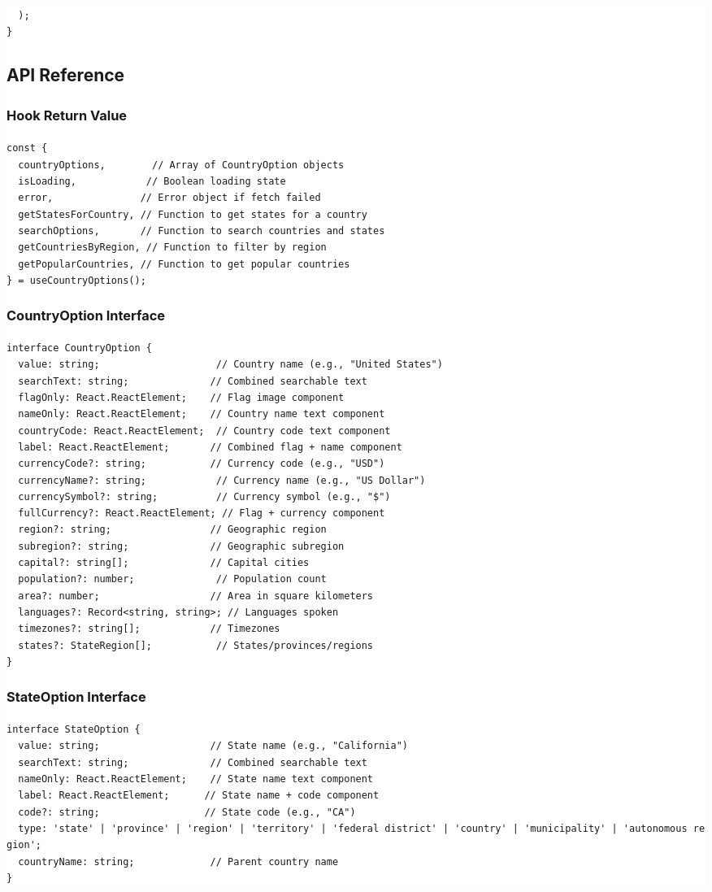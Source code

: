 ```tsx
  );
}
```

## API Reference

### Hook Return Value

```tsx
const {
  countryOptions,        // Array of CountryOption objects
  isLoading,            // Boolean loading state
  error,               // Error object if fetch failed
  getStatesForCountry, // Function to get states for a country
  searchOptions,       // Function to search countries and states
  getCountriesByRegion, // Function to filter by region
  getPopularCountries, // Function to get popular countries
} = useCountryOptions();
```

### CountryOption Interface

```tsx
interface CountryOption {
  value: string;                    // Country name (e.g., "United States")
  searchText: string;              // Combined searchable text
  flagOnly: React.ReactElement;    // Flag image component
  nameOnly: React.ReactElement;    // Country name text component
  countryCode: React.ReactElement;  // Country code text component
  label: React.ReactElement;       // Combined flag + name component
  currencyCode?: string;           // Currency code (e.g., "USD")
  currencyName?: string;            // Currency name (e.g., "US Dollar")
  currencySymbol?: string;          // Currency symbol (e.g., "$")
  fullCurrency?: React.ReactElement; // Flag + currency component
  region?: string;                 // Geographic region
  subregion?: string;              // Geographic subregion
  capital?: string[];              // Capital cities
  population?: number;              // Population count
  area?: number;                   // Area in square kilometers
  languages?: Record<string, string>; // Languages spoken
  timezones?: string[];            // Timezones
  states?: StateRegion[];           // States/provinces/regions
}
```

### StateOption Interface

```tsx
interface StateOption {
  value: string;                   // State name (e.g., "California")
  searchText: string;              // Combined searchable text
  nameOnly: React.ReactElement;    // State name text component
  label: React.ReactElement;      // State name + code component
  code?: string;                  // State code (e.g., "CA")
  type: 'state' | 'province' | 'region' | 'territory' | 'federal district' | 'country' | 'municipality' | 'autonomous region';
  countryName: string;             // Parent country name
}
```
